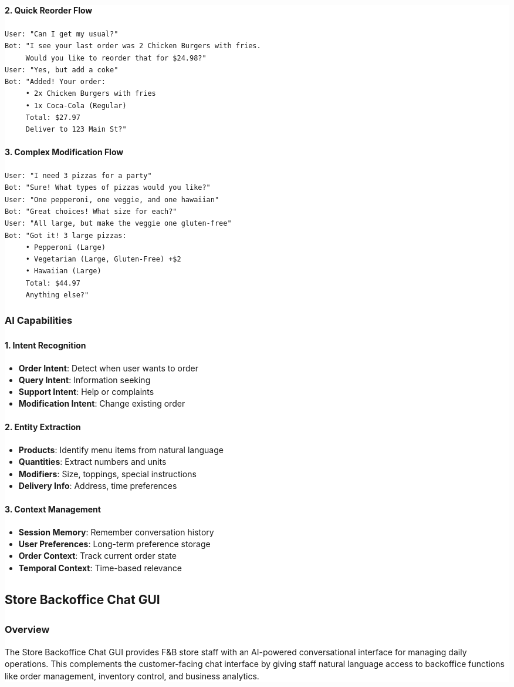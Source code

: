 #### 2. Quick Reorder Flow
```
User: "Can I get my usual?"
Bot: "I see your last order was 2 Chicken Burgers with fries. 
     Would you like to reorder that for $24.98?"
User: "Yes, but add a coke"
Bot: "Added! Your order:
     • 2x Chicken Burgers with fries
     • 1x Coca-Cola (Regular)
     Total: $27.97
     Deliver to 123 Main St?"
```

#### 3. Complex Modification Flow
```
User: "I need 3 pizzas for a party"
Bot: "Sure! What types of pizzas would you like?"
User: "One pepperoni, one veggie, and one hawaiian"
Bot: "Great choices! What size for each?"
User: "All large, but make the veggie one gluten-free"
Bot: "Got it! 3 large pizzas:
     • Pepperoni (Large)
     • Vegetarian (Large, Gluten-Free) +$2
     • Hawaiian (Large)
     Total: $44.97
     Anything else?"
```

### AI Capabilities

#### 1. Intent Recognition
- **Order Intent**: Detect when user wants to order
- **Query Intent**: Information seeking
- **Support Intent**: Help or complaints
- **Modification Intent**: Change existing order

#### 2. Entity Extraction
- **Products**: Identify menu items from natural language
- **Quantities**: Extract numbers and units
- **Modifiers**: Size, toppings, special instructions
- **Delivery Info**: Address, time preferences

#### 3. Context Management
- **Session Memory**: Remember conversation history
- **User Preferences**: Long-term preference storage
- **Order Context**: Track current order state
- **Temporal Context**: Time-based relevance

## Store Backoffice Chat GUI

### Overview
The Store Backoffice Chat GUI provides F&B store staff with an AI-powered conversational interface for managing daily operations. This complements the customer-facing chat interface by giving staff natural language access to backoffice functions like order management, inventory control, and business analytics.
